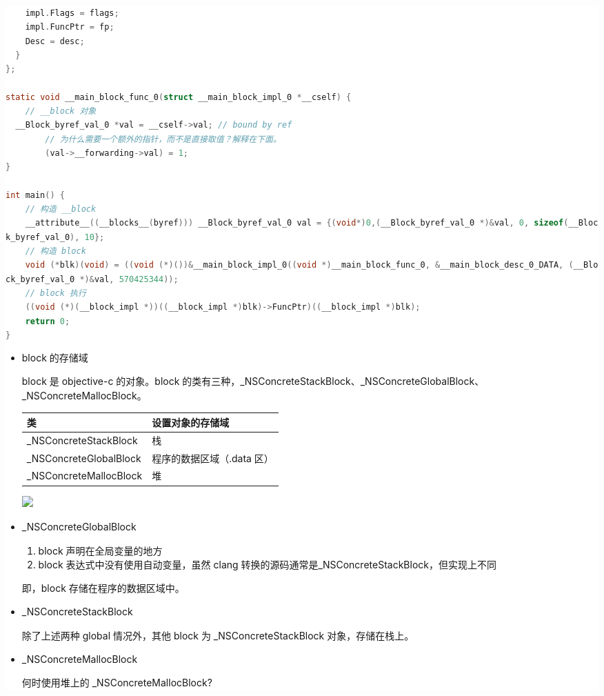 ```c
    impl.Flags = flags;
    impl.FuncPtr = fp;
    Desc = desc;
  }
};

static void __main_block_func_0(struct __main_block_impl_0 *__cself) {
    // __block 对象
  __Block_byref_val_0 *val = __cself->val; // bound by ref
        // 为什么需要一个额外的指针，而不是直接取值？解释在下面。
        (val->__forwarding->val) = 1;
}

int main() {
    // 构造 __block
    __attribute__((__blocks__(byref))) __Block_byref_val_0 val = {(void*)0,(__Block_byref_val_0 *)&val, 0, sizeof(__Block_byref_val_0), 10};
    // 构造 block
    void (*blk)(void) = ((void (*)())&__main_block_impl_0((void *)__main_block_func_0, &__main_block_desc_0_DATA, (__Block_byref_val_0 *)&val, 570425344));
    // block 执行
    ((void (*)(__block_impl *))((__block_impl *)blk)->FuncPtr)((__block_impl *)blk);
    return 0;
}
```

* block 的存储域
  
  block 是 objective-c 的对象。block 的类有三种，_NSConcreteStackBlock、_NSConcreteGlobalBlock、_NSConcreteMallocBlock。

  | 类 | 设置对象的存储域 |
  | ---- | ---- |
  | _NSConcreteStackBlock | 栈 |
  | _NSConcreteGlobalBlock | 程序的数据区域（.data 区）|
  | _NSConcreteMallocBlock | 堆 |

  ![](https://cdn.jsdelivr.net/gh/skybrim/AllImages@dev/block_0.png)

* _NSConcreteGlobalBlock
  
   1. block 声明在全局变量的地方
   2. block 表达式中没有使用自动变量，虽然 clang 转换的源码通常是_NSConcreteStackBlock，但实现上不同

  即，block 存储在程序的数据区域中。

* _NSConcreteStackBlock

  除了上述两种 global 情况外，其他 block 为 _NSConcreteStackBlock 对象，存储在栈上。

* _NSConcreteMallocBlock

  何时使用堆上的 _NSConcreteMallocBlock?
